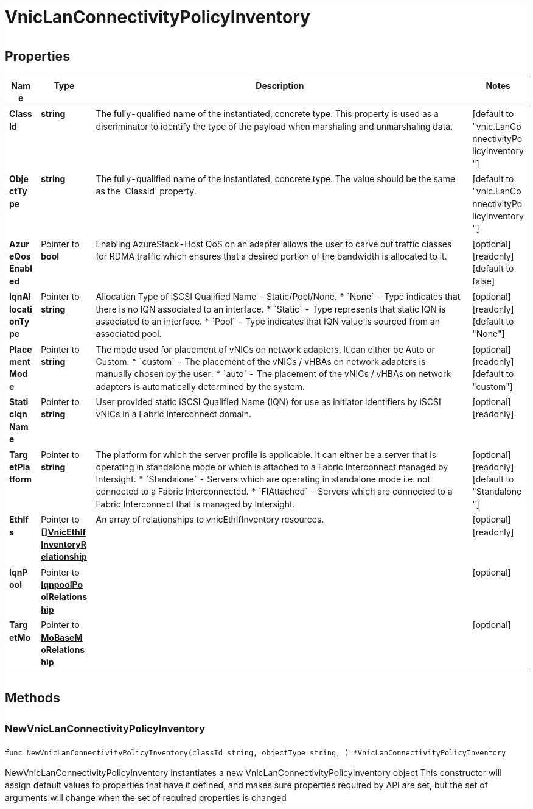 # VnicLanConnectivityPolicyInventory

## Properties

Name | Type | Description | Notes
------------ | ------------- | ------------- | -------------
**ClassId** | **string** | The fully-qualified name of the instantiated, concrete type. This property is used as a discriminator to identify the type of the payload when marshaling and unmarshaling data. | [default to "vnic.LanConnectivityPolicyInventory"]
**ObjectType** | **string** | The fully-qualified name of the instantiated, concrete type. The value should be the same as the &#39;ClassId&#39; property. | [default to "vnic.LanConnectivityPolicyInventory"]
**AzureQosEnabled** | Pointer to **bool** | Enabling AzureStack-Host QoS on an adapter allows the user to carve out traffic classes for RDMA traffic which ensures that a desired portion of the bandwidth is allocated to it. | [optional] [readonly] [default to false]
**IqnAllocationType** | Pointer to **string** | Allocation Type of iSCSI Qualified Name - Static/Pool/None. * &#x60;None&#x60; - Type indicates that there is no IQN associated to an interface. * &#x60;Static&#x60; - Type represents that static IQN is associated to an interface. * &#x60;Pool&#x60; - Type indicates that IQN value is sourced from an associated pool. | [optional] [readonly] [default to "None"]
**PlacementMode** | Pointer to **string** | The mode used for placement of vNICs on network adapters. It can either be Auto or Custom. * &#x60;custom&#x60; - The placement of the vNICs / vHBAs on network adapters is manually chosen by the user. * &#x60;auto&#x60; - The placement of the vNICs / vHBAs on network adapters is automatically determined by the system. | [optional] [readonly] [default to "custom"]
**StaticIqnName** | Pointer to **string** | User provided static iSCSI Qualified Name (IQN) for use as initiator identifiers by iSCSI vNICs in a Fabric Interconnect domain. | [optional] [readonly] 
**TargetPlatform** | Pointer to **string** | The platform for which the server profile is applicable. It can either be a server that is operating in standalone mode or which is attached to a Fabric Interconnect managed by Intersight. * &#x60;Standalone&#x60; - Servers which are operating in standalone mode i.e. not connected to a Fabric Interconnected. * &#x60;FIAttached&#x60; - Servers which are connected to a Fabric Interconnect that is managed by Intersight. | [optional] [readonly] [default to "Standalone"]
**EthIfs** | Pointer to [**[]VnicEthIfInventoryRelationship**](VnicEthIfInventoryRelationship.md) | An array of relationships to vnicEthIfInventory resources. | [optional] [readonly] 
**IqnPool** | Pointer to [**IqnpoolPoolRelationship**](IqnpoolPoolRelationship.md) |  | [optional] 
**TargetMo** | Pointer to [**MoBaseMoRelationship**](MoBaseMoRelationship.md) |  | [optional] 

## Methods

### NewVnicLanConnectivityPolicyInventory

`func NewVnicLanConnectivityPolicyInventory(classId string, objectType string, ) *VnicLanConnectivityPolicyInventory`

NewVnicLanConnectivityPolicyInventory instantiates a new VnicLanConnectivityPolicyInventory object
This constructor will assign default values to properties that have it defined,
and makes sure properties required by API are set, but the set of arguments
will change when the set of required properties is changed
